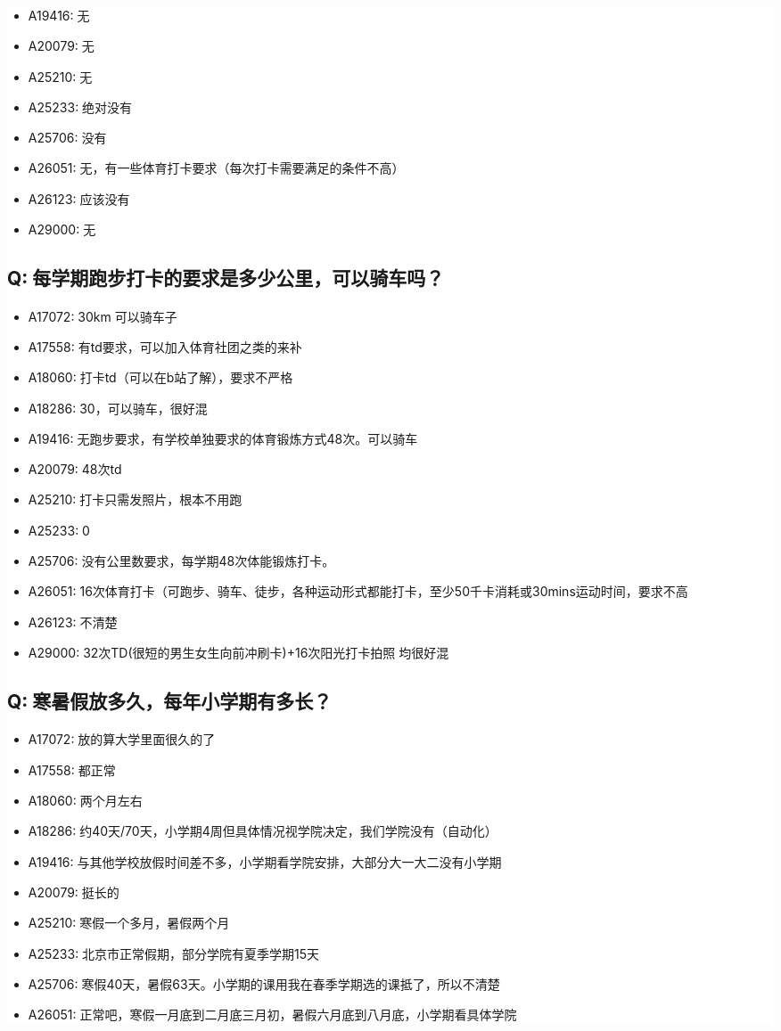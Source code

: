 - A19416: 无

- A20079: 无

- A25210: 无

- A25233: 绝对没有

- A25706: 没有

- A26051: 无，有一些体育打卡要求（每次打卡需要满足的条件不高）

- A26123: 应该没有

- A29000: 无

## Q: 每学期跑步打卡的要求是多少公里，可以骑车吗？

- A17072: 30km 可以骑车子

- A17558: 有td要求，可以加入体育社团之类的来补

- A18060: 打卡td（可以在b站了解），要求不严格

- A18286: 30，可以骑车，很好混

- A19416: 无跑步要求，有学校单独要求的体育锻炼方式48次。可以骑车

- A20079: 48次td

- A25210: 打卡只需发照片，根本不用跑

- A25233: 0

- A25706: 没有公里数要求，每学期48次体能锻炼打卡。

- A26051: 16次体育打卡（可跑步、骑车、徒步，各种运动形式都能打卡，至少50千卡消耗或30mins运动时间，要求不高

- A26123: 不清楚

- A29000: 32次TD(很短的男生女生向前冲刷卡)+16次阳光打卡拍照 均很好混

## Q: 寒暑假放多久，每年小学期有多长？

- A17072: 放的算大学里面很久的了

- A17558: 都正常

- A18060: 两个月左右

- A18286: 约40天/70天，小学期4周但具体情况视学院决定，我们学院没有（自动化）

- A19416: 与其他学校放假时间差不多，小学期看学院安排，大部分大一大二没有小学期

- A20079: 挺长的

- A25210: 寒假一个多月，暑假两个月

- A25233: 北京市正常假期，部分学院有夏季学期15天

- A25706: 寒假40天，暑假63天。小学期的课用我在春季学期选的课抵了，所以不清楚

- A26051: 正常吧，寒假一月底到二月底三月初，暑假六月底到八月底，小学期看具体学院
